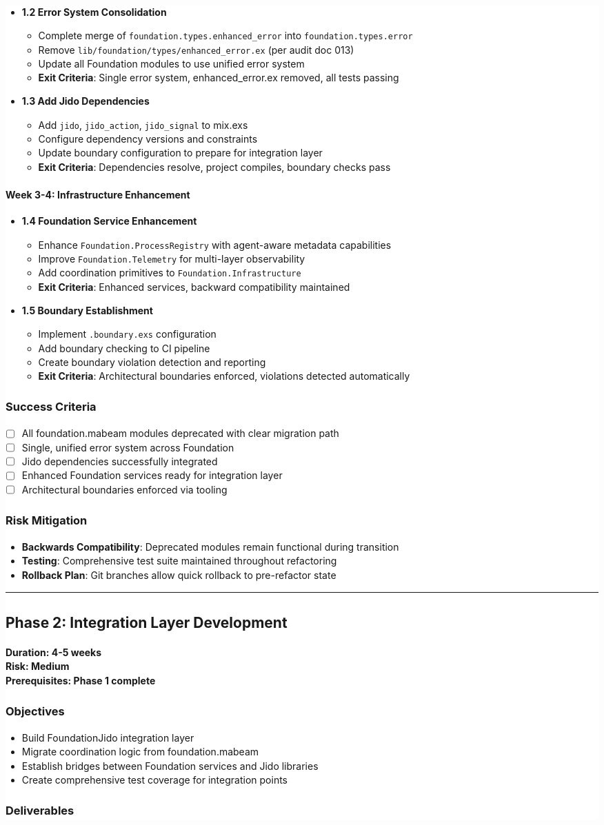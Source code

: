 - **1.2 Error System Consolidation** 
  - Complete merge of `foundation.types.enhanced_error` into `foundation.types.error`
  - Remove `lib/foundation/types/enhanced_error.ex` (per audit doc 013)
  - Update all Foundation modules to use unified error system
  - **Exit Criteria**: Single error system, enhanced_error.ex removed, all tests passing

- **1.3 Add Jido Dependencies**
  - Add `jido`, `jido_action`, `jido_signal` to mix.exs
  - Configure dependency versions and constraints
  - Update boundary configuration to prepare for integration layer
  - **Exit Criteria**: Dependencies resolve, project compiles, boundary checks pass

#### Week 3-4: Infrastructure Enhancement
- **1.4 Foundation Service Enhancement**
  - Enhance `Foundation.ProcessRegistry` with agent-aware metadata capabilities
  - Improve `Foundation.Telemetry` for multi-layer observability
  - Add coordination primitives to `Foundation.Infrastructure`
  - **Exit Criteria**: Enhanced services, backward compatibility maintained

- **1.5 Boundary Establishment**
  - Implement `.boundary.exs` configuration
  - Add boundary checking to CI pipeline
  - Create boundary violation detection and reporting
  - **Exit Criteria**: Architectural boundaries enforced, violations detected automatically

### Success Criteria
- [ ] All foundation.mabeam modules deprecated with clear migration path
- [ ] Single, unified error system across Foundation
- [ ] Jido dependencies successfully integrated
- [ ] Enhanced Foundation services ready for integration layer
- [ ] Architectural boundaries enforced via tooling

### Risk Mitigation
- **Backwards Compatibility**: Deprecated modules remain functional during transition
- **Testing**: Comprehensive test suite maintained throughout refactoring
- **Rollback Plan**: Git branches allow quick rollback to pre-refactor state

---

## Phase 2: Integration Layer Development
**Duration: 4-5 weeks**  
**Risk: Medium**  
**Prerequisites: Phase 1 complete**

### Objectives
- Build FoundationJido integration layer
- Migrate coordination logic from foundation.mabeam
- Establish bridges between Foundation services and Jido libraries
- Create comprehensive test coverage for integration points

### Deliverables
